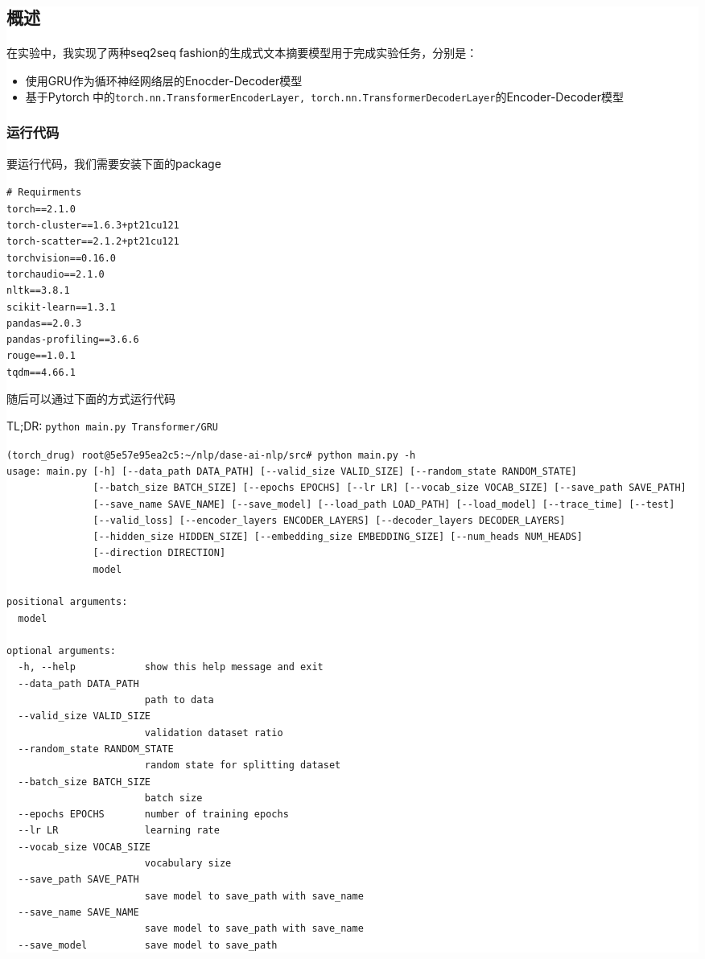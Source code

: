 ## 概述

在实验中，我实现了两种seq2seq fashion的生成式文本摘要模型用于完成实验任务，分别是：

- 使用GRU作为循环神经网络层的Enocder-Decoder模型
- 基于Pytorch 中的`torch.nn.TransformerEncoderLayer, torch.nn.TransformerDecoderLayer`的Encoder-Decoder模型

### 运行代码

要运行代码，我们需要安装下面的package

```
# Requirments
torch==2.1.0
torch-cluster==1.6.3+pt21cu121
torch-scatter==2.1.2+pt21cu121
torchvision==0.16.0
torchaudio==2.1.0
nltk==3.8.1
scikit-learn==1.3.1
pandas==2.0.3
pandas-profiling==3.6.6
rouge==1.0.1
tqdm==4.66.1
```

随后可以通过下面的方式运行代码

TL;DR: `python main.py Transformer/GRU`

```
(torch_drug) root@5e57e95ea2c5:~/nlp/dase-ai-nlp/src# python main.py -h
usage: main.py [-h] [--data_path DATA_PATH] [--valid_size VALID_SIZE] [--random_state RANDOM_STATE]
               [--batch_size BATCH_SIZE] [--epochs EPOCHS] [--lr LR] [--vocab_size VOCAB_SIZE] [--save_path SAVE_PATH]
               [--save_name SAVE_NAME] [--save_model] [--load_path LOAD_PATH] [--load_model] [--trace_time] [--test]
               [--valid_loss] [--encoder_layers ENCODER_LAYERS] [--decoder_layers DECODER_LAYERS]
               [--hidden_size HIDDEN_SIZE] [--embedding_size EMBEDDING_SIZE] [--num_heads NUM_HEADS]
               [--direction DIRECTION]
               model

positional arguments:
  model

optional arguments:
  -h, --help            show this help message and exit
  --data_path DATA_PATH
                        path to data
  --valid_size VALID_SIZE
                        validation dataset ratio
  --random_state RANDOM_STATE
                        random state for splitting dataset
  --batch_size BATCH_SIZE
                        batch size
  --epochs EPOCHS       number of training epochs
  --lr LR               learning rate
  --vocab_size VOCAB_SIZE
                        vocabulary size
  --save_path SAVE_PATH
                        save model to save_path with save_name
  --save_name SAVE_NAME
                        save model to save_path with save_name
  --save_model          save model to save_path
```